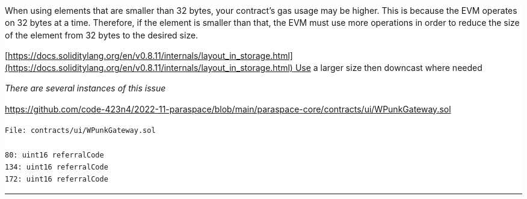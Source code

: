 When using elements that are smaller than 32 bytes, your contract’s gas usage may be higher. This is because the EVM operates on 32 bytes at a time. Therefore, if the element is smaller than that, the EVM must use more operations in order to reduce the size of the element from 32 bytes to the desired size.

[https://docs.soliditylang.org/en/v0.8.11/internals/layout_in_storage.html](https://docs.soliditylang.org/en/v0.8.11/internals/layout_in_storage.html) Use a larger size then downcast where needed

_There are several instances of this issue_

https://github.com/code-423n4/2022-11-paraspace/blob/main/paraspace-core/contracts/ui/WPunkGateway.sol

```
File: contracts/ui/WPunkGateway.sol

80: uint16 referralCode
134: uint16 referralCode
172: uint16 referralCode
```

---
